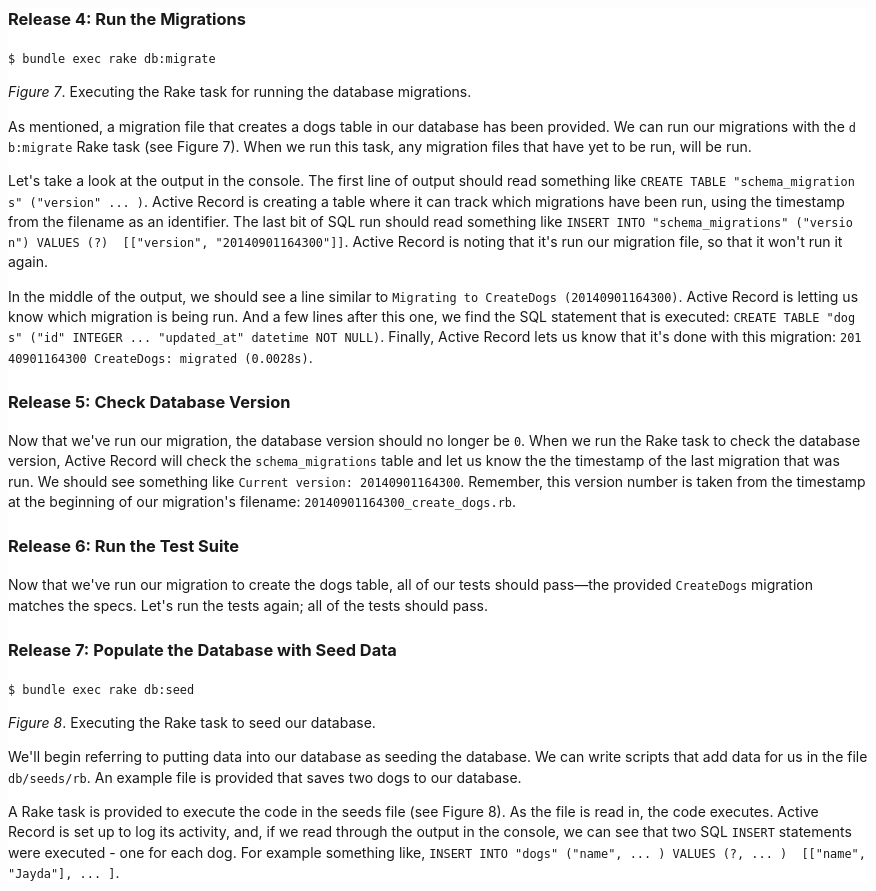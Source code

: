 
### Release 4:  Run the Migrations
```
$ bundle exec rake db:migrate
```
*Figure 7*.  Executing the Rake task for running the database migrations.

As mentioned, a migration file that creates a dogs table in our database has been provided.  We can run our migrations with the `db:migrate` Rake task (see Figure 7).  When we run this task, any migration files that have yet to be run, will be run.

Let's take a look at the output in the console.  The first line of output should read something like `CREATE TABLE "schema_migrations" ("version" ... )`.  Active Record is creating a table where it can track which migrations have been run, using the timestamp from the filename as an identifier.  The last bit of SQL run should read something like `INSERT INTO "schema_migrations" ("version") VALUES (?)  [["version", "20140901164300"]]`.  Active Record is noting that it's run our migration file, so that it won't run it again.

In the middle of the output, we should see a line similar to `Migrating to CreateDogs (20140901164300)`.  Active Record is letting us know which migration is being run.  And a few lines after this one, we find the SQL statement that is executed:  `CREATE TABLE "dogs" ("id" INTEGER ... "updated_at" datetime NOT NULL)`.  Finally, Active Record lets us know that it's done with this migration:  `20140901164300 CreateDogs: migrated (0.0028s)`.


### Release 5:  Check Database Version
Now that we've run our migration, the database version should no longer be `0`.  When we run the Rake task to check the database version, Active Record will check the `schema_migrations` table and let us know the the timestamp of the last migration that was run.  We should see something like `Current version: 20140901164300`.  Remember, this version number is taken from the timestamp at the beginning of our migration's filename:  `20140901164300_create_dogs.rb`.


### Release 6:  Run the Test Suite
Now that we've run our migration to create the dogs table, all of our tests should pass—the provided `CreateDogs` migration matches the specs.  Let's run the tests again; all of the tests should pass.


### Release 7:  Populate the Database with Seed Data
```
$ bundle exec rake db:seed
```
*Figure 8*.  Executing the Rake task to seed our database.

We'll begin referring to putting data into our database as seeding the database.  We can write scripts that add data for us in the file `db/seeds/rb`.  An example file is provided that saves two dogs to our database.

A Rake task is provided to execute the code in the seeds file (see Figure 8).  As the file is read in, the code executes.  Active Record is set up to log its activity, and, if we read through the output in the console, we can see that two SQL `INSERT` statements were executed - one for each dog.  For example something like, `INSERT INTO "dogs" ("name", ... ) VALUES (?, ... )  [["name", "Jayda"], ... ]`.


[Ruby Docs Pathname]: http://www.ruby-doc.org/stdlib-2.1.2/libdoc/pathname/rdoc/Pathname.html
[Ruby Docs Dir]: http://www.ruby-doc.org/core-2.1.2/Dir.html